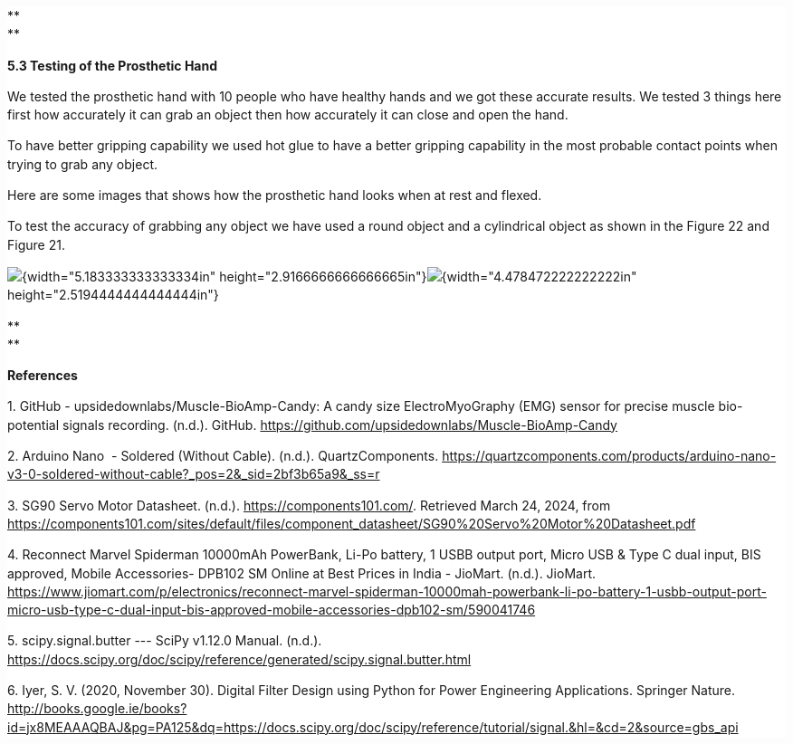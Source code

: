 **\
**

**5.3 Testing of the Prosthetic Hand**

We tested the prosthetic hand with 10 people who have healthy hands and
we got these accurate results. We tested 3 things here first how
accurately it can grab an object then how accurately it can close and
open the hand.

To have better gripping capability we used hot glue to have a better
gripping capability in the most probable contact points when trying to
grab any object.

Here are some images that shows how the prosthetic hand looks when at
rest and flexed.

To test the accuracy of grabbing any object we have used a round object
and a cylindrical object as shown in the Figure 22 and Figure 21.

![](media/image23.jpeg){width="5.183333333333334in"
height="2.9166666666666665in"}![](media/image24.jpeg){width="4.478472222222222in"
height="2.5194444444444444in"}



**\
**



**References**

1\. GitHub - upsidedownlabs/Muscle-BioAmp-Candy: A candy size
ElectroMyoGraphy (EMG) sensor for precise muscle bio-potential signals
recording. (n.d.). GitHub.
<https://github.com/upsidedownlabs/Muscle-BioAmp-Candy>

2\. Arduino Nano  - Soldered (Without Cable). (n.d.). QuartzComponents.
<https://quartzcomponents.com/products/arduino-nano-v3-0-soldered-without-cable?_pos=2&_sid=2bf3b65a9&_ss=r>

3\. SG90 Servo Motor Datasheet. (n.d.). https://components101.com/.
Retrieved March 24, 2024, from
<https://components101.com/sites/default/files/component_datasheet/SG90%20Servo%20Motor%20Datasheet.pdf>

4\. Reconnect Marvel Spiderman 10000mAh PowerBank, Li-Po battery, 1 USBB
output port, Micro USB & Type C dual input, BIS approved, Mobile
Accessories- DPB102 SM Online at Best Prices in India - JioMart. (n.d.).
JioMart.
<https://www.jiomart.com/p/electronics/reconnect-marvel-spiderman-10000mah-powerbank-li-po-battery-1-usbb-output-port-micro-usb-type-c-dual-input-bis-approved-mobile-accessories-dpb102-sm/590041746>

5\. scipy.signal.butter --- SciPy v1.12.0 Manual. (n.d.).
<https://docs.scipy.org/doc/scipy/reference/generated/scipy.signal.butter.html>

6\. Iyer, S. V. (2020, November 30). Digital Filter Design using Python
for Power Engineering Applications. Springer Nature.
<http://books.google.ie/books?id=jx8MEAAAQBAJ&pg=PA125&dq=https://docs.scipy.org/doc/scipy/reference/tutorial/signal.&hl=&cd=2&source=gbs_api>
